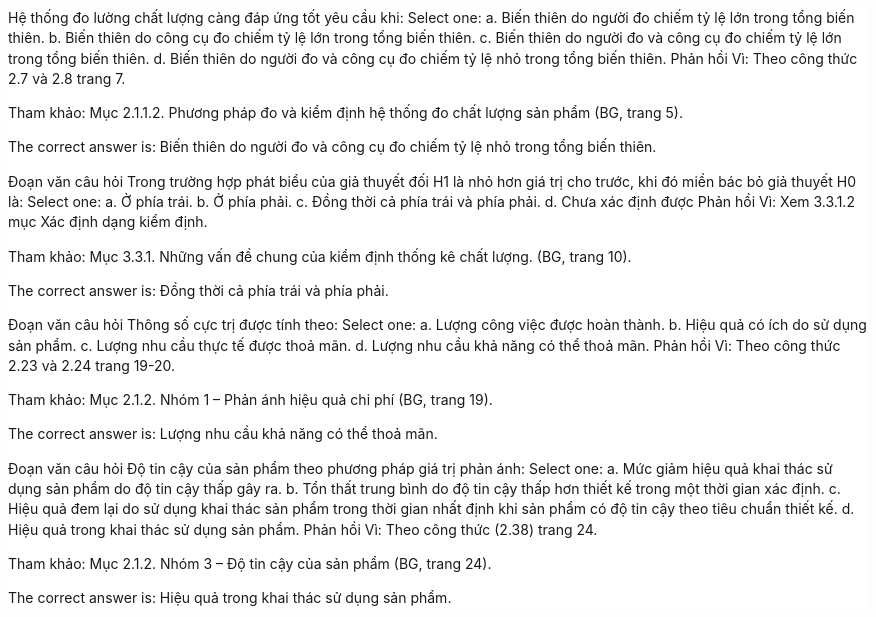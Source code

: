 Hệ thống đo lường chất lượng càng đáp ứng tốt yêu cầu khi:
Select one:
a. Biến thiên do người đo chiếm tỷ lệ lớn trong tổng biến thiên.
b. Biến thiên do công cụ đo chiếm tỷ lệ lớn trong tổng biến thiên.
c. Biến thiên do người đo và công cụ đo chiếm tỷ lệ lớn trong tổng biến thiên.
d. Biến thiên do người đo và công cụ đo chiếm tỷ lệ nhỏ trong tổng biến thiên.
Phản hồi
Vì: Theo công thức 2.7 và 2.8 trang 7.

Tham khảo: Mục 2.1.1.2. Phương pháp đo và kiểm định hệ thống đo chất lượng sản phẩm (BG, trang 5).

The correct answer is: Biến thiên do người đo và công cụ đo chiếm tỷ lệ nhỏ trong tổng biến thiên.

Đoạn văn câu hỏi
Trong trường hợp phát biểu của giả thuyết đối H1 là nhỏ hơn giá trị cho trước, khi đó miền bác bỏ giả thuyết H0 là:
Select one:
a. Ở phía trái.
b. Ở phía phải.
c. Đồng thời cả phía trái và phía phải.
d. Chưa xác định được
Phản hồi
Vì: Xem 3.3.1.2 mục Xác định dạng kiểm định.

Tham khảo: Mục 3.3.1. Những vấn đề chung của kiểm định thống kê chất lượng. (BG, trang 10).

The correct answer is: Đồng thời cả phía trái và phía phải.

Đoạn văn câu hỏi
Thông số cực trị được tính theo:
Select one:
a. Lượng công việc được hoàn thành.
b. Hiệu quả có ích do sử dụng sản phẩm.
c. Lượng nhu cầu thực tế được thoả mãn.
d. Lượng nhu cầu khả năng có thể thoả mãn.
Phản hồi
Vì: Theo công thức 2.23 và 2.24 trang 19-20.

Tham khảo: Mục 2.1.2. Nhóm 1 – Phản ánh hiệu quả chi phí (BG, trang 19).

The correct answer is: Lượng nhu cầu khả năng có thể thoả mãn.

Đoạn văn câu hỏi
Độ tin cậy của sản phẩm theo phương pháp giá trị phản ánh:
Select one:
a. Mức giảm hiệu quả khai thác sử dụng sản phẩm do độ tin cậy thấp gây ra.
b. Tổn thất trung bình do độ tin cậy thấp hơn thiết kế trong một thời gian xác định.
c. Hiệu quả đem lại do sử dụng khai thác sản phẩm trong thời gian nhất định khi sản phẩm có độ tin cậy theo tiêu chuẩn thiết kế.
d. Hiệu quả trong khai thác sử dụng sản phẩm.
Phản hồi
Vì: Theo công thức (2.38) trang 24.

Tham khảo: Mục 2.1.2. Nhóm 3 – Độ tin cậy của sản phẩm (BG, trang 24).

The correct answer is: Hiệu quả trong khai thác sử dụng sản phẩm.
